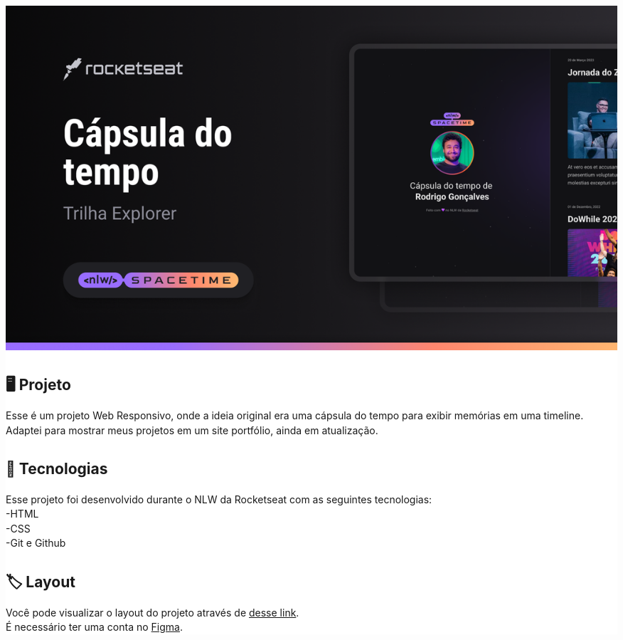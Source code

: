 <p>
  <img src=".github/preview.png" alt="Demonstração do Projeto" width="100%"/>
</p>

## 🖥️ Projeto

Esse é um projeto Web Responsivo, onde a ideia original era uma cápsula do tempo para exibir memórias em uma timeline.</br>
Adaptei para mostrar meus projetos em um site portfólio, ainda em atualização.

## 🚀 Tecnologias

Esse projeto foi desenvolvido durante o NLW da Rocketseat com as seguintes tecnologias:</br>
-HTML</br>
-CSS</br>
-Git e Github

## 🏷️ Layout

Você pode visualizar o layout do projeto através de
[desse link](<https://www.figma.com/file/3Rf4NsDJQmDrJX4d7K2IJS/C%C3%A1psula-do-tempo-%E2%80%A2-Trilha-Explorer-(Community)-(Copy)?type=design&node-id=306%3A84&t=LbuFFYOj6PLoC1rL-1>).</br>
É necessário ter uma conta no [Figma](https://www.figma.com/).
